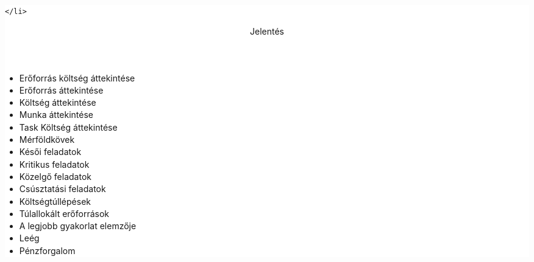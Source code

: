     </li>
   </ul>
  </div>
  
  <div class="d1-col d1-right">
   <header>
    <i class="fa fa-check-square-o">
    </i>
    Jelentés
   </header>
   <ul>
    <li>
     Erőforrás költség áttekintése
    </li>
    <li>
     Erőforrás áttekintése
    </li>
    <li>
     Költség áttekintése
    </li>
    <li>
     Munka áttekintése
    </li>
    <li>
     Task Költség áttekintése
    </li>
    <li>
     Mérföldkövek
    </li>
    <li>
     Késői feladatok
    </li>
    <li>
     Kritikus feladatok
    </li>
    <li>
     Közelgő feladatok
    </li>
    <li>
     Csúsztatási feladatok
    </li>
    <li>
     Költségtúllépések
    </li>
    <li>
     Túlallokált erőforrások
    </li>
    <li>
     A legjobb gyakorlat elemzője
    </li>
    <li>
     Leég
    </li>
    <li>
     Pénzforgalom
    </li>
   </ul>
  </div>
  